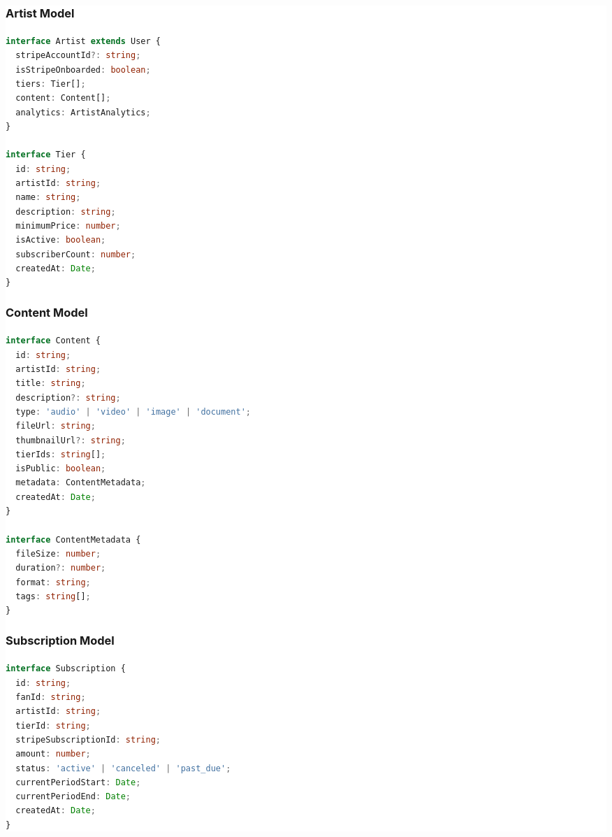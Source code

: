 
### Artist Model

```typescript
interface Artist extends User {
  stripeAccountId?: string;
  isStripeOnboarded: boolean;
  tiers: Tier[];
  content: Content[];
  analytics: ArtistAnalytics;
}

interface Tier {
  id: string;
  artistId: string;
  name: string;
  description: string;
  minimumPrice: number;
  isActive: boolean;
  subscriberCount: number;
  createdAt: Date;
}
```

### Content Model

```typescript
interface Content {
  id: string;
  artistId: string;
  title: string;
  description?: string;
  type: 'audio' | 'video' | 'image' | 'document';
  fileUrl: string;
  thumbnailUrl?: string;
  tierIds: string[];
  isPublic: boolean;
  metadata: ContentMetadata;
  createdAt: Date;
}

interface ContentMetadata {
  fileSize: number;
  duration?: number;
  format: string;
  tags: string[];
}
```

### Subscription Model

```typescript
interface Subscription {
  id: string;
  fanId: string;
  artistId: string;
  tierId: string;
  stripeSubscriptionId: string;
  amount: number;
  status: 'active' | 'canceled' | 'past_due';
  currentPeriodStart: Date;
  currentPeriodEnd: Date;
  createdAt: Date;
}
```
